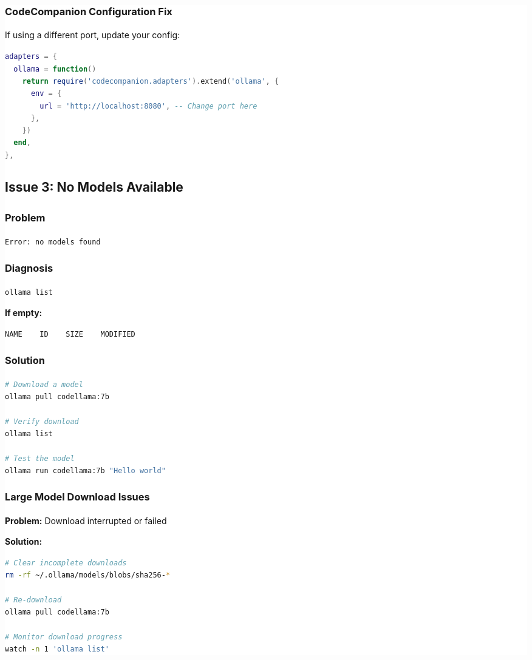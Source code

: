### CodeCompanion Configuration Fix
If using a different port, update your config:

```lua
adapters = {
  ollama = function()
    return require('codecompanion.adapters').extend('ollama', {
      env = {
        url = 'http://localhost:8080', -- Change port here
      },
    })
  end,
},
```

## Issue 3: No Models Available

### Problem
```
Error: no models found
```

### Diagnosis
```bash
ollama list
```

**If empty:**
```
NAME    ID    SIZE    MODIFIED
```

### Solution
```bash
# Download a model
ollama pull codellama:7b

# Verify download
ollama list

# Test the model
ollama run codellama:7b "Hello world"
```

### Large Model Download Issues

**Problem:** Download interrupted or failed

**Solution:**
```bash
# Clear incomplete downloads
rm -rf ~/.ollama/models/blobs/sha256-*

# Re-download
ollama pull codellama:7b

# Monitor download progress
watch -n 1 'ollama list'
```
